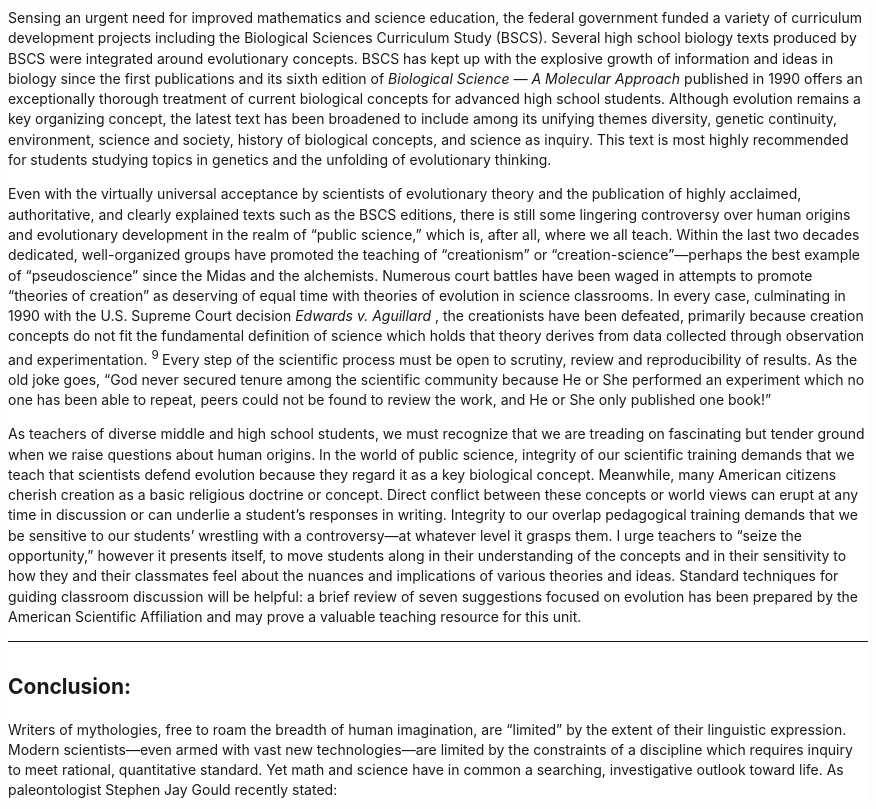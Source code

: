   </sup>
  Sensing an urgent need for improved mathematics and science education, the federal government funded a variety of curriculum development projects including the Biological Sciences Curriculum Study (BSCS). Several high school biology texts produced by BSCS were integrated around evolutionary concepts. BSCS has kept up with the explosive growth of information and ideas in biology since the first publications and its sixth edition of
  <i>
   Biological Science — A Molecular Approach
  </i>
  published in 1990 offers an exceptionally thorough treatment of current biological concepts for advanced high school students. Although evolution remains a key organizing concept, the latest text has been broadened to include among its unifying themes diversity, genetic continuity, environment, science and society, history of biological concepts, and science as inquiry. This text is most highly recommended for students studying topics in genetics and the unfolding of evolutionary thinking.
 </p>
 <p>
  Even with the virtually universal acceptance by scientists of evolutionary theory and the publication of highly acclaimed, authoritative, and clearly explained texts such as the BSCS editions, there is still some lingering controversy over human origins and evolutionary development in the realm of “public science,” which is, after all, where we all teach. Within the last two decades dedicated, well-organized groups have promoted the teaching of “creationism” or “creation-science”—perhaps the best example of “pseudoscience” since the Midas and the alchemists. Numerous court battles have been waged in attempts to promote “theories of creation” as deserving of equal time with theories of evolution in science classrooms. In every case, culminating in 1990 with the U.S. Supreme Court decision
  <i>
   Edwards v. Aguillard
  </i>
  , the creationists have been defeated, primarily because creation concepts do not fit the fundamental definition of science which holds that theory derives from data collected through observation and experimentation.
  <sup>
   9
  </sup>
  Every step of the scientific process must be open to scrutiny, review and reproducibility of results. As the old joke goes, “God never secured tenure among the scientific community because He or She performed an experiment which no one has been able to repeat, peers could not be found to review the work, and He or She only published one book!”
 </p>
 <p>
  As teachers of diverse middle and high school students, we must recognize that we are treading on fascinating but tender ground when we raise questions about human origins. In the world of public science, integrity of our scientific training demands that we teach that scientists defend evolution because they regard it as a key biological concept. Meanwhile, many American citizens cherish creation as a basic religious doctrine or concept. Direct conflict between these concepts or world views can erupt at any time in discussion or can underlie a student’s responses in writing. Integrity to our overlap pedagogical training demands that we be sensitive to our students’ wrestling with a controversy—at whatever level it grasps them. I urge teachers to “seize the opportunity,” however it presents itself, to move students along in their understanding of the concepts and in their sensitivity to how they and their classmates feel about the nuances and implications of various theories and ideas. Standard techniques for guiding classroom discussion will be helpful: a brief review of seven suggestions focused on evolution has been prepared by the American Scientific Affiliation and may prove a valuable teaching resource for this unit.
 </p>
<hr/>
 <h2>
  Conclusion:
 </h2>
 Writers of mythologies, free to roam the breadth of human imagination, are “limited” by the extent of their linguistic expression. Modern scientists—even armed with vast new technologies—are limited by the constraints of a discipline which requires inquiry to meet rational, quantitative standard. Yet math and science have in common a searching, investigative outlook toward life. As paleontologist Stephen Jay Gould recently stated:
<blockquote>
  <font size="-1">